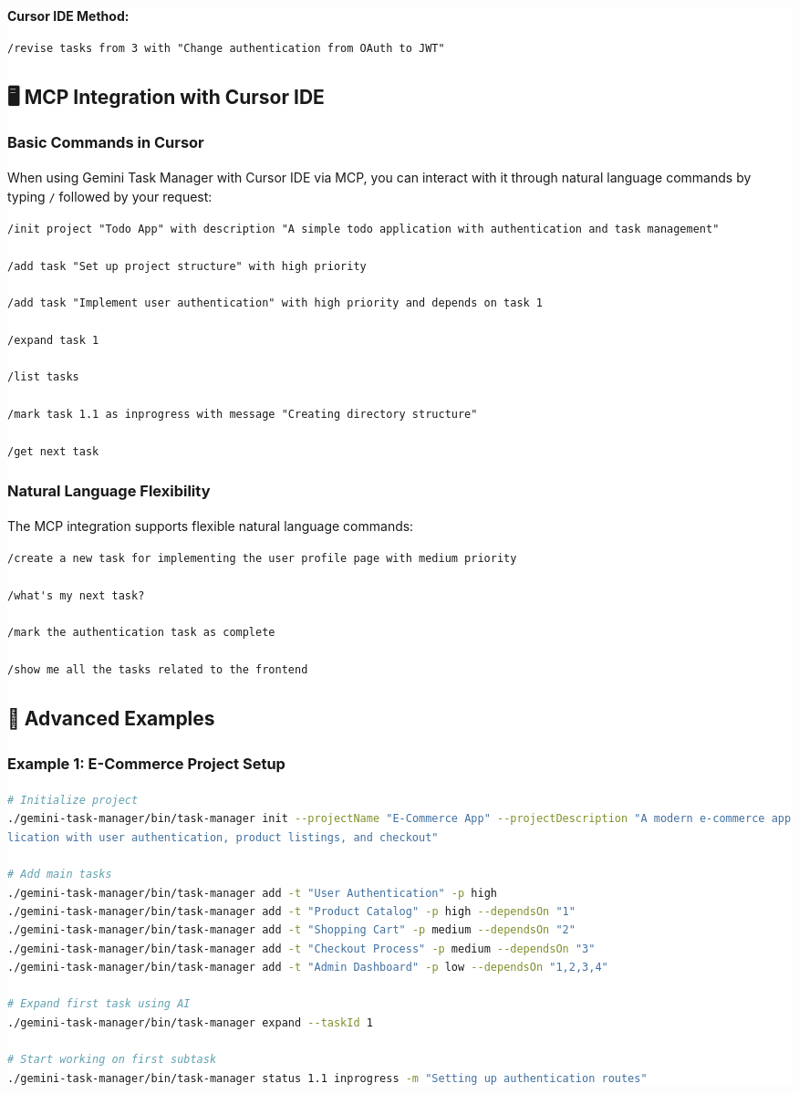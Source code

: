 **Cursor IDE Method:**
```
/revise tasks from 3 with "Change authentication from OAuth to JWT"
```

## 🖥️ MCP Integration with Cursor IDE

### Basic Commands in Cursor

When using Gemini Task Manager with Cursor IDE via MCP, you can interact with it through natural language commands by typing `/` followed by your request:

```
/init project "Todo App" with description "A simple todo application with authentication and task management"

/add task "Set up project structure" with high priority

/add task "Implement user authentication" with high priority and depends on task 1

/expand task 1

/list tasks

/mark task 1.1 as inprogress with message "Creating directory structure"

/get next task
```

### Natural Language Flexibility

The MCP integration supports flexible natural language commands:

```
/create a new task for implementing the user profile page with medium priority

/what's my next task?

/mark the authentication task as complete

/show me all the tasks related to the frontend
```

## 🚀 Advanced Examples

### Example 1: E-Commerce Project Setup

```bash
# Initialize project
./gemini-task-manager/bin/task-manager init --projectName "E-Commerce App" --projectDescription "A modern e-commerce application with user authentication, product listings, and checkout"

# Add main tasks
./gemini-task-manager/bin/task-manager add -t "User Authentication" -p high
./gemini-task-manager/bin/task-manager add -t "Product Catalog" -p high --dependsOn "1"
./gemini-task-manager/bin/task-manager add -t "Shopping Cart" -p medium --dependsOn "2"
./gemini-task-manager/bin/task-manager add -t "Checkout Process" -p medium --dependsOn "3"
./gemini-task-manager/bin/task-manager add -t "Admin Dashboard" -p low --dependsOn "1,2,3,4"

# Expand first task using AI
./gemini-task-manager/bin/task-manager expand --taskId 1

# Start working on first subtask
./gemini-task-manager/bin/task-manager status 1.1 inprogress -m "Setting up authentication routes"

```